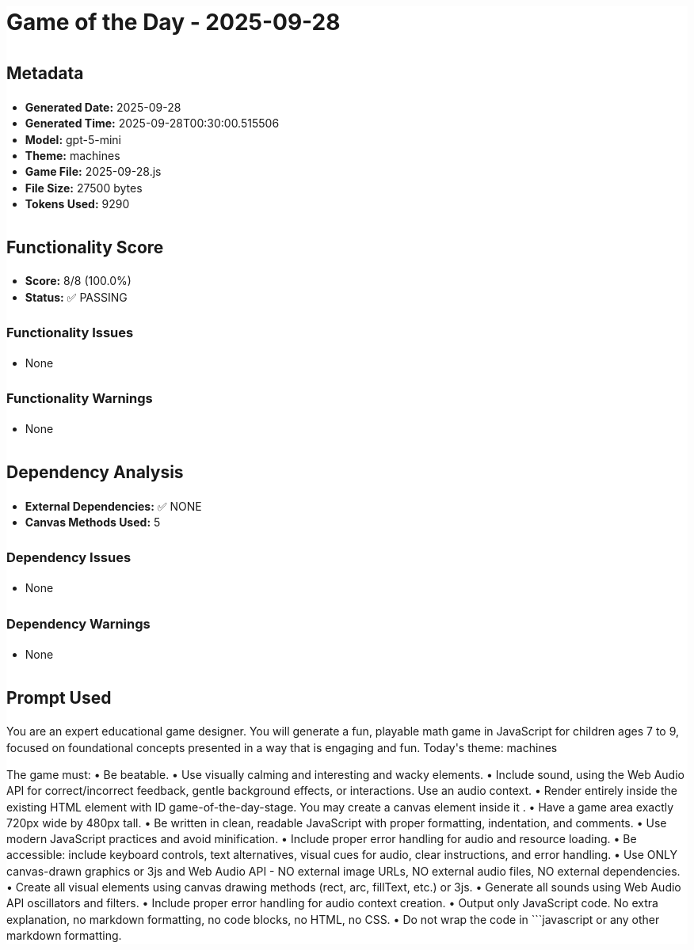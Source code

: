# Game of the Day - 2025-09-28

## Metadata
- **Generated Date:** 2025-09-28
- **Generated Time:** 2025-09-28T00:30:00.515506
- **Model:** gpt-5-mini
- **Theme:** machines
- **Game File:** 2025-09-28.js
- **File Size:** 27500 bytes
- **Tokens Used:** 9290

## Functionality Score
- **Score:** 8/8 (100.0%)
- **Status:** ✅ PASSING

### Functionality Issues
- None

### Functionality Warnings
- None

## Dependency Analysis
- **External Dependencies:** ✅ NONE
- **Canvas Methods Used:** 5

### Dependency Issues
- None

### Dependency Warnings
- None

## Prompt Used
You are an expert educational game designer. You will generate a fun, playable math game in JavaScript for children ages 7 to 9, focused on foundational concepts presented in a way that is engaging and fun. Today's theme: machines

The game must:
• Be beatable.
• Use visually calming and interesting and wacky elements.
• Include sound, using the Web Audio API for correct/incorrect feedback, gentle background effects, or interactions. Use an audio context.
• Render entirely inside the existing HTML element with ID game-of-the-day-stage. You may create a canvas element inside it .
• Have a game area exactly 720px wide by 480px tall.
• Be written in clean, readable JavaScript with proper formatting, indentation, and comments.
• Use modern JavaScript practices and avoid minification.
• Include proper error handling for audio and resource loading.
• Be accessible: include keyboard controls, text alternatives, visual cues for audio, clear instructions, and error handling.
• Use ONLY canvas-drawn graphics or 3js and Web Audio API - NO external image URLs, NO external audio files, NO external dependencies.
• Create all visual elements using canvas drawing methods (rect, arc, fillText, etc.) or 3js.
• Generate all sounds using Web Audio API oscillators and filters.
• Include proper error handling for audio context creation.
• Output only JavaScript code. No extra explanation, no markdown formatting, no code blocks, no HTML, no CSS.
• Do not wrap the code in ```javascript or any other markdown formatting.
